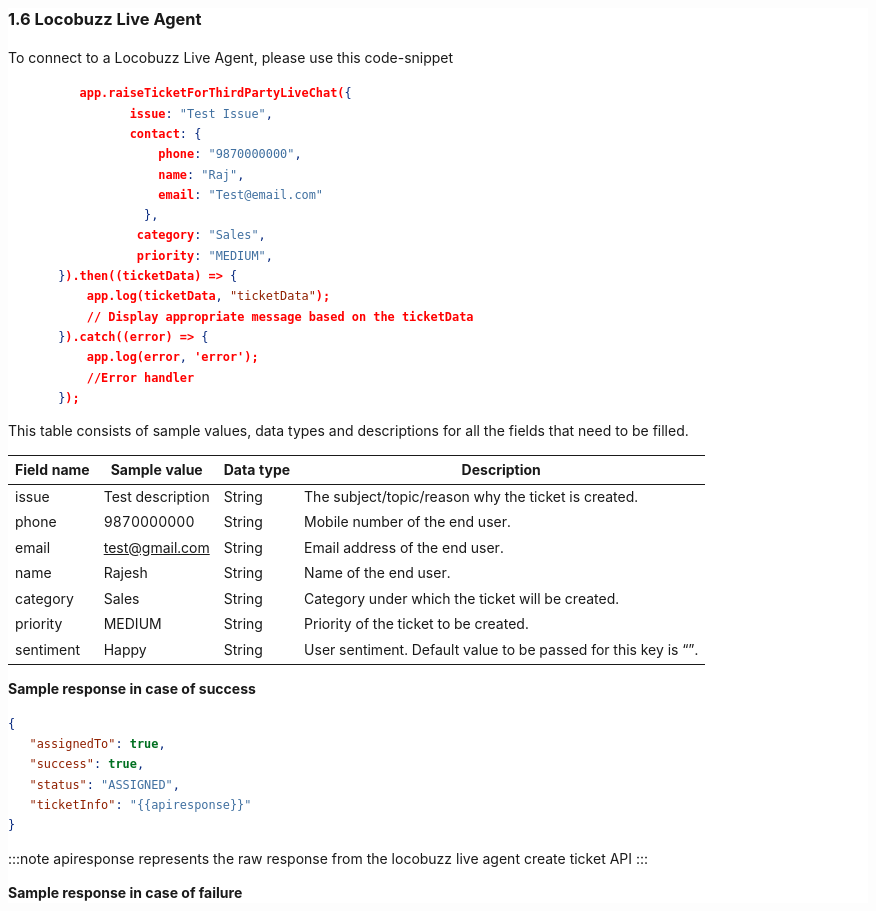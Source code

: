 ### 1.6 Locobuzz Live Agent


  To connect to a Locobuzz Live Agent, please use this code-snippet

```json
          app.raiseTicketForThirdPartyLiveChat({
                 issue: "Test Issue",
                 contact: {
                     phone: "9870000000",
                     name: "Raj",
                     email: "Test@email.com"
                   },
                  category: "Sales",
                  priority: "MEDIUM",
       }).then((ticketData) => {
           app.log(ticketData, "ticketData");
           // Display appropriate message based on the ticketData
       }).catch((error) => {
           app.log(error, 'error');
           //Error handler
       });
```       

This table consists of sample values, data types and descriptions for all the fields that need to be filled.

|  Field name  | Sample value | Data type  |Description|
| -------- | -------- | -------- |-------|
| issue    |  Test description    | String     |The subject/topic/reason why the ticket is created.
|phone| 9870000000|String|Mobile number of the end user.|
email|test@gmail.com|String|Email address of the end user.
name|Rajesh|String|Name of the end user.|
category| Sales|String|Category under which the ticket will be created.|
priority| MEDIUM |String| Priority of the ticket to be created.|
sentiment|Happy|String|User sentiment. Default value to be passed for this key is “”.

**Sample response in case of success**

```json
{
   "assignedTo": true,
   "success": true,
   "status": "ASSIGNED",
   "ticketInfo": "{{apiresponse}}"
}
```

:::note
apiresponse represents the raw response from the locobuzz live agent create ticket API
:::

**Sample response in case of failure**
